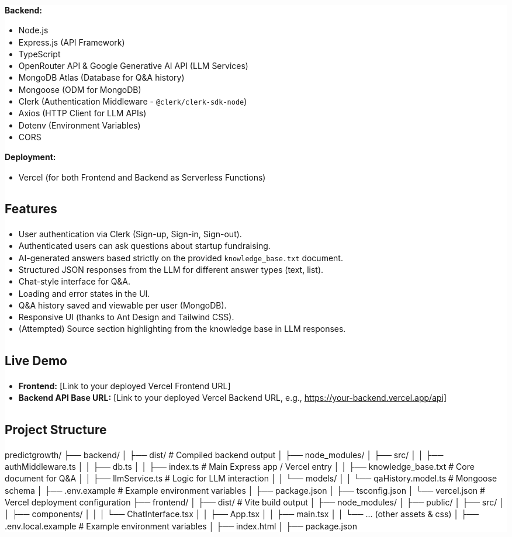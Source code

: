 **Backend:**
*   Node.js
*   Express.js (API Framework)
*   TypeScript
*   OpenRouter API & Google Generative AI API (LLM Services)
*   MongoDB Atlas (Database for Q&A history)
*   Mongoose (ODM for MongoDB)
*   Clerk (Authentication Middleware - `@clerk/clerk-sdk-node`)
*   Axios (HTTP Client for LLM APIs)
*   Dotenv (Environment Variables)
*   CORS

**Deployment:**
*   Vercel (for both Frontend and Backend as Serverless Functions)

## Features

*   User authentication via Clerk (Sign-up, Sign-in, Sign-out).
*   Authenticated users can ask questions about startup fundraising.
*   AI-generated answers based strictly on the provided `knowledge_base.txt` document.
*   Structured JSON responses from the LLM for different answer types (text, list).
*   Chat-style interface for Q&A.
*   Loading and error states in the UI.
*   Q&A history saved and viewable per user (MongoDB).
*   Responsive UI (thanks to Ant Design and Tailwind CSS).
*   (Attempted) Source section highlighting from the knowledge base in LLM responses.

## Live Demo

*   **Frontend:** [Link to your deployed Vercel Frontend URL]
*   **Backend API Base URL:** [Link to your deployed Vercel Backend URL, e.g., https://your-backend.vercel.app/api]

## Project Structure
predictgrowth/
├── backend/
│ ├── dist/ # Compiled backend output
│ ├── node_modules/
│ ├── src/
│ │ ├── authMiddleware.ts
│ │ ├── db.ts
│ │ ├── index.ts # Main Express app / Vercel entry
│ │ ├── knowledge_base.txt # Core document for Q&A
│ │ ├── llmService.ts # Logic for LLM interaction
│ │ └── models/
│ │ └── qaHistory.model.ts # Mongoose schema
│ ├── .env.example # Example environment variables
│ ├── package.json
│ ├── tsconfig.json
│ └── vercel.json # Vercel deployment configuration
├── frontend/
│ ├── dist/ # Vite build output
│ ├── node_modules/
│ ├── public/
│ ├── src/
│ │ ├── components/
│ │ │ └── ChatInterface.tsx
│ │ ├── App.tsx
│ │ ├── main.tsx
│ │ └── ... (other assets & css)
│ ├── .env.local.example # Example environment variables
│ ├── index.html
│ ├── package.json
